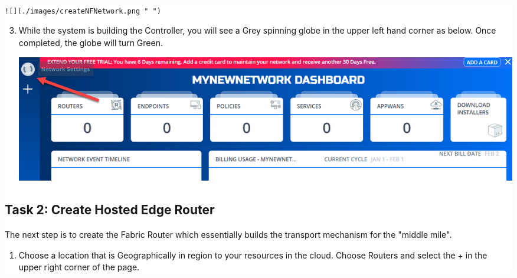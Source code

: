 	![](./images/createNFNetwork.png " ")

3. While the system is building the Controller, you will see a Grey spinning globe in the upper left hand corner as below. Once completed, the globe will turn Green.

	![](./images/creatingOrg.png " ")

## Task 2: Create Hosted Edge Router

The next step is to create the Fabric Router which essentially builds the transport mechanism for the "middle mile". 

1. Choose a location that is Geographically in region to your resources in the cloud. Choose Routers and select the + in the upper right corner of the page.
